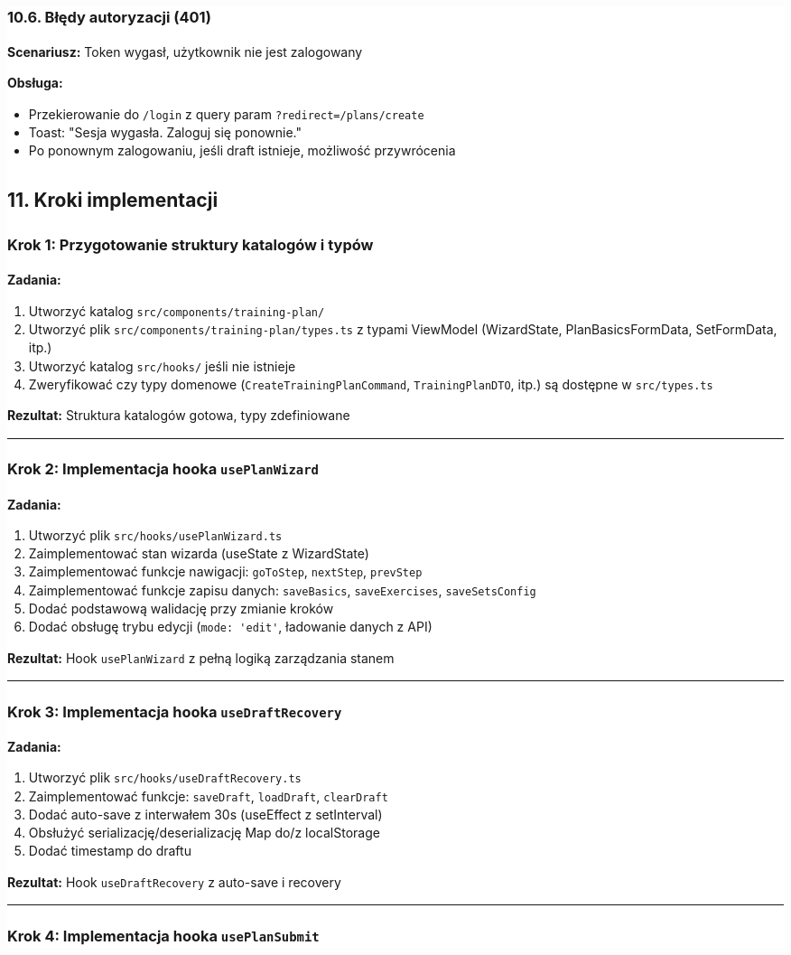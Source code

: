 ### 10.6. Błędy autoryzacji (401)

**Scenariusz:** Token wygasł, użytkownik nie jest zalogowany

**Obsługa:**
- Przekierowanie do `/login` z query param `?redirect=/plans/create`
- Toast: "Sesja wygasła. Zaloguj się ponownie."
- Po ponownym zalogowaniu, jeśli draft istnieje, możliwość przywrócenia

## 11. Kroki implementacji

### Krok 1: Przygotowanie struktury katalogów i typów

**Zadania:**
1. Utworzyć katalog `src/components/training-plan/`
2. Utworzyć plik `src/components/training-plan/types.ts` z typami ViewModel (WizardState, PlanBasicsFormData, SetFormData, itp.)
3. Utworzyć katalog `src/hooks/` jeśli nie istnieje
4. Zweryfikować czy typy domenowe (`CreateTrainingPlanCommand`, `TrainingPlanDTO`, itp.) są dostępne w `src/types.ts`

**Rezultat:** Struktura katalogów gotowa, typy zdefiniowane

---

### Krok 2: Implementacja hooka `usePlanWizard`

**Zadania:**
1. Utworzyć plik `src/hooks/usePlanWizard.ts`
2. Zaimplementować stan wizarda (useState z WizardState)
3. Zaimplementować funkcje nawigacji: `goToStep`, `nextStep`, `prevStep`
4. Zaimplementować funkcje zapisu danych: `saveBasics`, `saveExercises`, `saveSetsConfig`
5. Dodać podstawową walidację przy zmianie kroków
6. Dodać obsługę trybu edycji (`mode: 'edit'`, ładowanie danych z API)

**Rezultat:** Hook `usePlanWizard` z pełną logiką zarządzania stanem

---

### Krok 3: Implementacja hooka `useDraftRecovery`

**Zadania:**
1. Utworzyć plik `src/hooks/useDraftRecovery.ts`
2. Zaimplementować funkcje: `saveDraft`, `loadDraft`, `clearDraft`
3. Dodać auto-save z interwałem 30s (useEffect z setInterval)
4. Obsłużyć serializację/deserializację Map do/z localStorage
5. Dodać timestamp do draftu

**Rezultat:** Hook `useDraftRecovery` z auto-save i recovery

---

### Krok 4: Implementacja hooka `usePlanSubmit`
